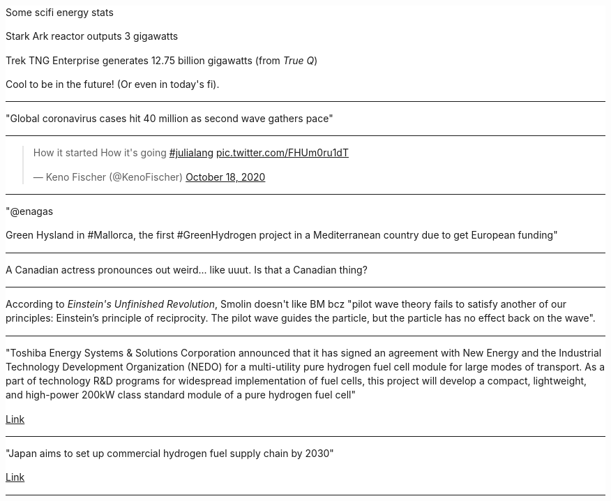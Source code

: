 
Some scifi energy stats

Stark Ark reactor outputs 3 gigawatts

Trek TNG Enterprise generates 12.75 billion gigawatts (from *True Q*)

Cool to be in the future! (Or even in today's fi).

---

"Global coronavirus cases hit 40 million as second wave gathers pace"

---

<blockquote class="twitter-tweet"><p lang="en" dir="ltr">How it started How it&#39;s going <a href="https://twitter.com/hashtag/julialang?src=hash&amp;ref_src=twsrc%5Etfw">#julialang</a> <a href="https://t.co/FHUm0ru1dT">pic.twitter.com/FHUm0ru1dT</a></p>&mdash; Keno Fischer (@KenoFischer) <a href="https://twitter.com/KenoFischer/status/1317961750218706946?ref_src=twsrc%5Etfw">October 18, 2020</a></blockquote> <script async src="https://platform.twitter.com/widgets.js" charset="utf-8"></script>

---

"@enagas

Green Hysland in \#Mallorca, the first \#GreenHydrogen project in a
Mediterranean country due to get European funding"

---

A Canadian actress pronounces out weird... like uuut. Is that a
Canadian thing?

---

According to *Einstein's Unfinished Revolution*, Smolin doesn't like
BM bcz "pilot wave theory fails to satisfy another of our principles:
Einstein’s principle of reciprocity. The pilot wave guides the
particle, but the particle has no effect back on the wave".

---

"Toshiba Energy Systems & Solutions Corporation announced that it has
signed an agreement with New Energy and the Industrial Technology
Development Organization (NEDO) for a multi-utility pure hydrogen fuel
cell module for large modes of transport. As a part of technology R&D
programs for widespread implementation of fuel cells, this project
will develop a compact, lightweight, and high-power 200kW class
standard module of a pure hydrogen fuel cell"

[Link](https://www.maritime-executive.com/article/developing-large-scale-hydrogen-fuel-cells-suited-to-shipping)

---

"Japan aims to set up commercial hydrogen fuel supply chain by 2030"

[Link](https://www.reuters.com/article/japan-energy-hydrogen/japan-aims-to-set-up-commercial-hydrogen-fuel-supply-chain-by-2030-idUSL4N2H61F6)

---